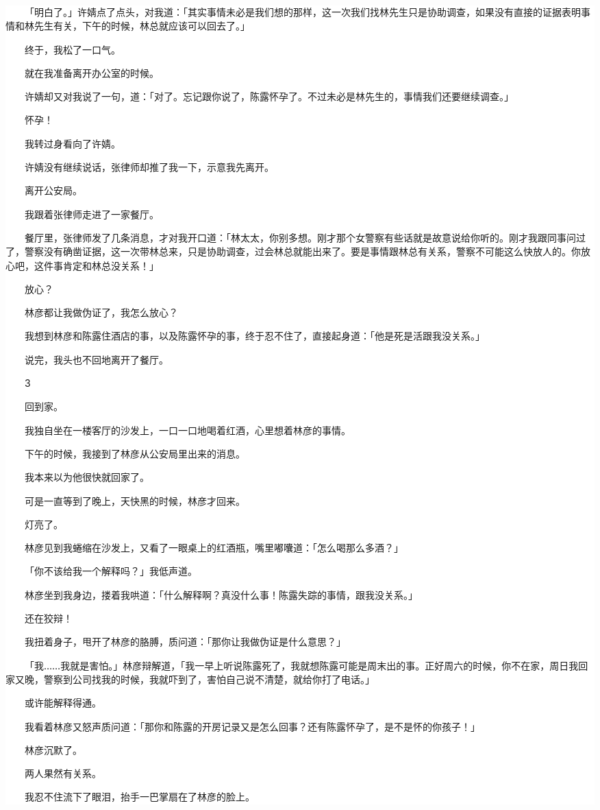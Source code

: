 &emsp;&emsp;「明白了。」许婧点了点头，对我道：「其实事情未必是我们想的那样，这一次我们找林先生只是协助调查，如果没有直接的证据表明事情和林先生有关，下午的时候，林总就应该可以回去了。」  
  
&emsp;&emsp;终于，我松了一口气。  
  
&emsp;&emsp;就在我准备离开办公室的时候。  
  
&emsp;&emsp;许婧却又对我说了一句，道：「对了。忘记跟你说了，陈露怀孕了。不过未必是林先生的，事情我们还要继续调查。」  
  
&emsp;&emsp;怀孕！  
  
&emsp;&emsp;我转过身看向了许婧。  
  
&emsp;&emsp;许婧没有继续说话，张律师却推了我一下，示意我先离开。  
  
&emsp;&emsp;离开公安局。  
  
&emsp;&emsp;我跟着张律师走进了一家餐厅。  
  
&emsp;&emsp;餐厅里，张律师发了几条消息，才对我开口道：「林太太，你别多想。刚才那个女警察有些话就是故意说给你听的。刚才我跟同事问过了，警察没有确凿证据，这一次带林总来，只是协助调查，过会林总就能出来了。要是事情跟林总有关系，警察不可能这么快放人的。你放心吧，这件事肯定和林总没关系！」  
  
&emsp;&emsp;放心？  
  
&emsp;&emsp;林彦都让我做伪证了，我怎么放心？  
  
&emsp;&emsp;我想到林彦和陈露住酒店的事，以及陈露怀孕的事，终于忍不住了，直接起身道：「他是死是活跟我没关系。」  
  
&emsp;&emsp;说完，我头也不回地离开了餐厅。  
  
&emsp;&emsp;3  
  
&emsp;&emsp;回到家。  
  
&emsp;&emsp;我独自坐在一楼客厅的沙发上，一口一口地喝着红酒，心里想着林彦的事情。  
  
&emsp;&emsp;下午的时候，我接到了林彦从公安局里出来的消息。  
  
&emsp;&emsp;我本来以为他很快就回家了。  
  
&emsp;&emsp;可是一直等到了晚上，天快黑的时候，林彦才回来。  
  
&emsp;&emsp;灯亮了。  
  
&emsp;&emsp;林彦见到我蜷缩在沙发上，又看了一眼桌上的红酒瓶，嘴里嘟囔道：「怎么喝那么多酒？」  
  
&emsp;&emsp;「你不该给我一个解释吗？」我低声道。  
  
&emsp;&emsp;林彦坐到我身边，搂着我哄道：「什么解释啊？真没什么事！陈露失踪的事情，跟我没关系。」  
  
&emsp;&emsp;还在狡辩！  
  
&emsp;&emsp;我扭着身子，甩开了林彦的胳膊，质问道：「那你让我做伪证是什么意思？」  
  
&emsp;&emsp;「我……我就是害怕。」林彦辩解道，「我一早上听说陈露死了，我就想陈露可能是周末出的事。正好周六的时候，你不在家，周日我回家又晚，警察到公司找我的时候，我就吓到了，害怕自己说不清楚，就给你打了电话。」  
  
&emsp;&emsp;或许能解释得通。  
  
&emsp;&emsp;我看着林彦又怒声质问道：「那你和陈露的开房记录又是怎么回事？还有陈露怀孕了，是不是怀的你孩子！」  
  
&emsp;&emsp;林彦沉默了。  
  
&emsp;&emsp;两人果然有关系。  
  
&emsp;&emsp;我忍不住流下了眼泪，抬手一巴掌扇在了林彦的脸上。  
  